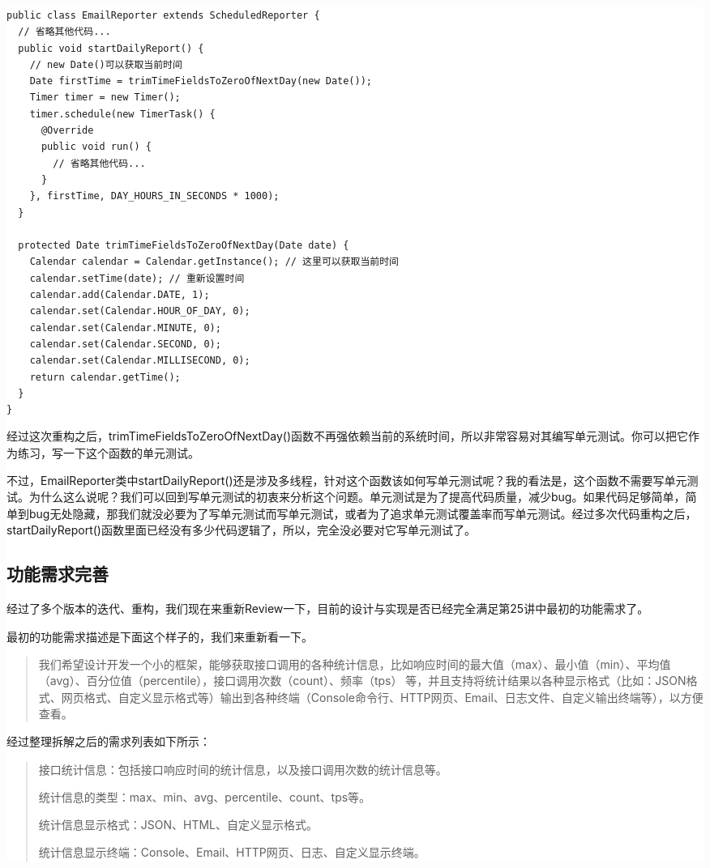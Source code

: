 ```
public class EmailReporter extends ScheduledReporter {
  // 省略其他代码...
  public void startDailyReport() {
    // new Date()可以获取当前时间
    Date firstTime = trimTimeFieldsToZeroOfNextDay(new Date());
    Timer timer = new Timer();
    timer.schedule(new TimerTask() {
      @Override
      public void run() {
        // 省略其他代码...
      }
    }, firstTime, DAY_HOURS_IN_SECONDS * 1000);
  }

  protected Date trimTimeFieldsToZeroOfNextDay(Date date) {
    Calendar calendar = Calendar.getInstance(); // 这里可以获取当前时间
    calendar.setTime(date); // 重新设置时间
    calendar.add(Calendar.DATE, 1);
    calendar.set(Calendar.HOUR_OF_DAY, 0);
    calendar.set(Calendar.MINUTE, 0);
    calendar.set(Calendar.SECOND, 0);
    calendar.set(Calendar.MILLISECOND, 0);
    return calendar.getTime();
  }
}
```

经过这次重构之后，trimTimeFieldsToZeroOfNextDay()函数不再强依赖当前的系统时间，所以非常容易对其编写单元测试。你可以把它作为练习，写一下这个函数的单元测试。

不过，EmailReporter类中startDailyReport()还是涉及多线程，针对这个函数该如何写单元测试呢？我的看法是，这个函数不需要写单元测试。为什么这么说呢？我们可以回到写单元测试的初衷来分析这个问题。单元测试是为了提高代码质量，减少bug。如果代码足够简单，简单到bug无处隐藏，那我们就没必要为了写单元测试而写单元测试，或者为了追求单元测试覆盖率而写单元测试。经过多次代码重构之后，startDailyReport()函数里面已经没有多少代码逻辑了，所以，完全没必要对它写单元测试了。

## 功能需求完善

经过了多个版本的迭代、重构，我们现在来重新Review一下，目前的设计与实现是否已经完全满足第25讲中最初的功能需求了。

最初的功能需求描述是下面这个样子的，我们来重新看一下。

> 我们希望设计开发一个小的框架，能够获取接口调用的各种统计信息，比如响应时间的最大值（max）、最小值（min）、平均值（avg）、百分位值（percentile），接口调用次数（count）、频率（tps） 等，并且支持将统计结果以各种显示格式（比如：JSON格式、网页格式、自定义显示格式等）输出到各种终端（Console命令行、HTTP网页、Email、日志文件、自定义输出终端等），以方便查看。

经过整理拆解之后的需求列表如下所示：

> 接口统计信息：包括接口响应时间的统计信息，以及接口调用次数的统计信息等。<br>
> 
>  统计信息的类型：max、min、avg、percentile、count、tps等。<br>
> 
>  统计信息显示格式：JSON、HTML、自定义显示格式。<br>
> 
>  统计信息显示终端：Console、Email、HTTP网页、日志、自定义显示终端。
